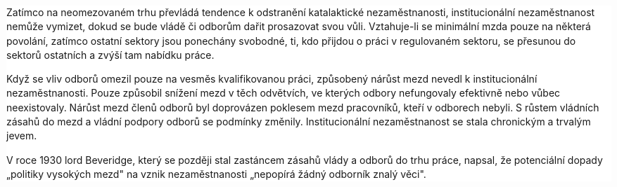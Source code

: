 Zatímco na neomezovaném trhu převládá tendence k odstranění katalaktické nezaměstnanosti, institucionální nezaměstnanost nemůže vymizet, dokud se bude vládě či odborům dařit prosazovat svou vůli. Vztahuje-li se minimální mzda pouze na některá povolání, zatímco ostatní sektory jsou ponechány svobodné, ti, kdo přijdou o práci v regulovaném sektoru, se přesunou do sektorů ostatních a zvýší tam nabídku práce.

Když se vliv odborů omezil pouze na vesměs kvalifikovanou práci, způsobený nárůst mezd nevedl k institucionální nezaměstnanosti. Pouze způsobil snížení mezd v těch odvětvích, ve kterých odbory nefungovaly efektivně nebo vůbec neexistovaly. Nárůst mezd členů odborů byl doprovázen poklesem mezd pracovníků, kteří v odborech nebyli. S růstem vládních zásahů do mezd a vládní podpory odborů se podmínky změnily. Institucionální nezaměstnanost se stala chronickým a trvalým jevem.

V roce 1930 lord Beveridge, který se později stal zastáncem zásahů vlády a odborů do trhu práce, napsal, že potenciální dopady „politiky vysokých mezd" na vznik nezaměstnanosti „nepopírá žádný odborník znalý věci".

